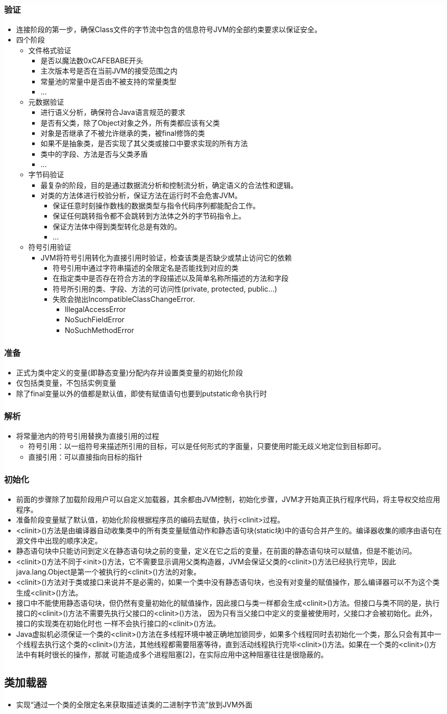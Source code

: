 ### 验证
* 连接阶段的第一步，确保Class文件的字节流中包含的信息符号JVM的全部约束要求以保证安全。
* 四个阶段
  * 文件格式验证
    * 是否以魔法数0xCAFEBABE开头
    * 主次版本号是否在当前JVM的接受范围之内
    * 常量池的常量中是否由不被支持的常量类型
    * ...
  * 元数据验证
    * 进行语义分析，确保符合Java语言规范的要求
    * 是否有父类，除了Object对象之外，所有类都应该有父类
    * 对象是否继承了不被允许继承的类，被final修饰的类
    * 如果不是抽象类，是否实现了其父类或接口中要求实现的所有方法
    * 类中的字段、方法是否与父类矛盾
    * ...
  * 字节码验证
    * 最复杂的阶段，目的是通过数据流分析和控制流分析，确定语义的合法性和逻辑。
    * 对类的方法体进行校验分析，保证方法在运行时不会危害JVM。
      * 保证任意时刻操作数栈的数据类型与指令代码序列都能配合工作。
      * 保证任何跳转指令都不会跳转到方法体之外的字节码指令上。
      * 保证方法体中得到类型转化总是有效的。
      * ...
  * 符号引用验证
    * JVM将符号引用转化为直接引用时验证，检查该类是否缺少或禁止访问它的依赖
      * 符号引用中通过字符串描述的全限定名是否能找到对应的类
      * 在指定类中是否存在符合方法的字段描述以及简单名称所描述的方法和字段
      * 符号所引用的类、字段、方法的可访问性(private, protected, public...)
      * 失败会抛出IncompatibleClassChangeError.
        * IllegalAccessError
        * NoSuchFieldError
        * NoSuchMethodError
### 准备
* 正式为类中定义的变量(即静态变量)分配内存并设置类变量的初始化阶段
* 仅包括类变量，不包括实例变量
* 除了final变量以外的值都是默认值，即使有赋值语句也要到putstatic命令执行时

### 解析
* 将常量池内的符号引用替换为直接引用的过程
  * 符号引用：以一组符号来描述所引用的目标，可以是任何形式的字面量，只要使用时能无歧义地定位到目标即可。
  * 直接引用：可以直接指向目标的指针

### 初始化
* 前面的步骤除了加载阶段用户可以自定义加载器，其余都由JVM控制，初始化步骤，JVM才开始真正执行程序代码，将主导权交给应用程序。
* 准备阶段变量赋了默认值，初始化阶段根据程序员的编码去赋值，执行\<clinit>过程。
* \<clinit>()方法是由编译器自动收集类中的所有类变量赋值动作和静态语句块(static块)中的语句合并产生的。编译器收集的顺序由语句在源文件中出现的顺序决定。
* 静态语句块中只能访问到定义在静态语句块之前的变量，定义在它之后的变量，在前面的静态语句块可以赋值，但是不能访问。
* \<clinit>()方法不同于\<init>()方法，它不需要显示调用父类构造器，JVM会保证父类的\<clinit>()方法已经执行完毕，因此java.lang.Object是第一个被执行的\<clinit>()方法的对象。
* \<clinit>()方法对于类或接口来说并不是必需的，如果一个类中没有静态语句块，也没有对变量的赋值操作，那么编译器可以不为这个类生成\<clinit>()方法。
* 接口中不能使用静态语句块，但仍然有变量初始化的赋值操作，因此接口与类一样都会生成\<clinit>()方法。但接口与类不同的是，执行接口的\<clinit>()方法不需要先执行父接口的\<clinit>()方法， 因为只有当父接口中定义的变量被使用时，父接口才会被初始化。此外，接口的实现类在初始化时也 一样不会执行接口的\<clinit>()方法。
* Java虚拟机必须保证一个类的\<clinit>()方法在多线程环境中被正确地加锁同步，如果多个线程同时去初始化一个类，那么只会有其中一个线程去执行这个类的\<clinit>()方法，其他线程都需要阻塞等待，直到活动线程执行完毕\<clinit>()方法。如果在一个类的\<clinit>()方法中有耗时很长的操作，那就 可能造成多个进程阻塞[2]，在实际应用中这种阻塞往往是很隐蔽的。
## 类加载器
* 实现“通过一个类的全限定名来获取描述该类的二进制字节流”放到JVM外面
